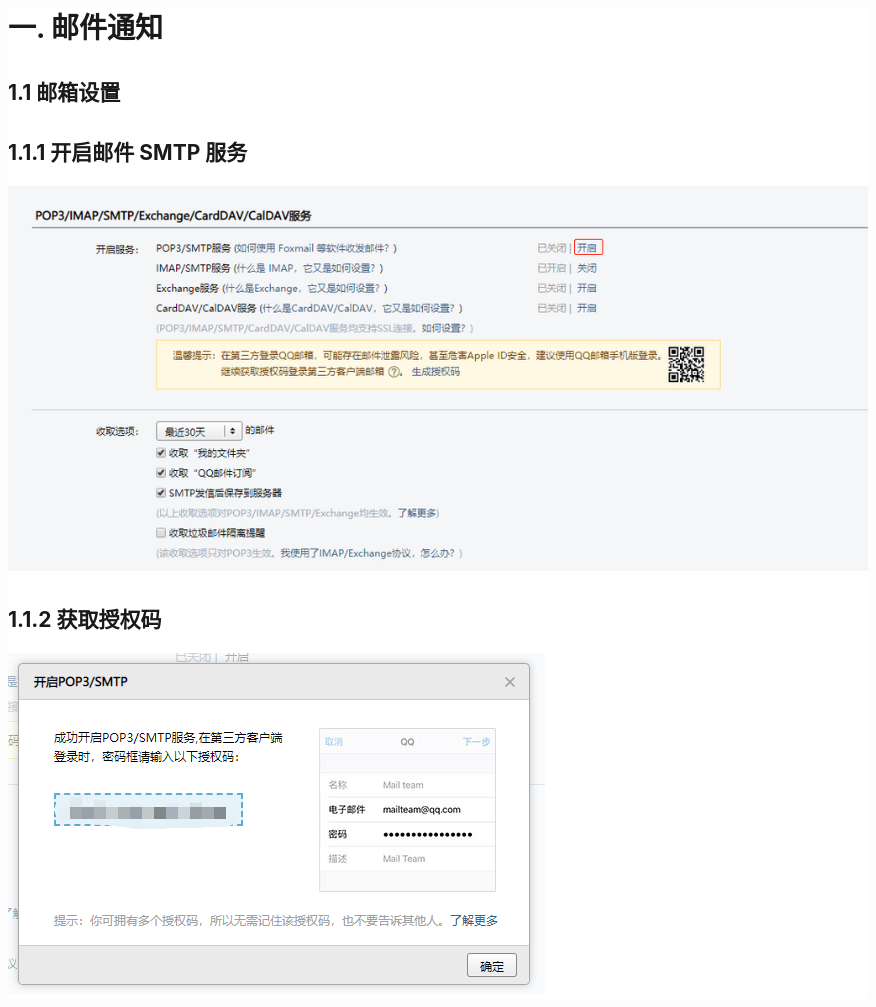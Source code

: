 # 一. 邮件通知

## 1.1 邮箱设置

## 1.1.1 开启邮件 SMTP 服务

![](png/2020-03-04-23-30-22.png)

## 1.1.2 获取授权码

![](png/2020-03-04-23-31-30.png)
